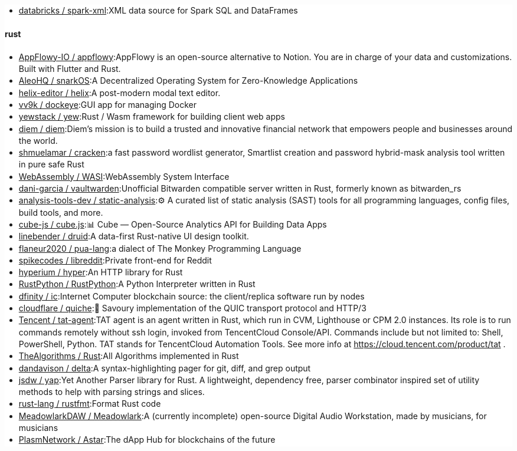 * [databricks / spark-xml](https://github.com/databricks/spark-xml):XML data source for Spark SQL and DataFrames

#### rust
* [AppFlowy-IO / appflowy](https://github.com/AppFlowy-IO/appflowy):AppFlowy is an open-source alternative to Notion. You are in charge of your data and customizations. Built with Flutter and Rust.
* [AleoHQ / snarkOS](https://github.com/AleoHQ/snarkOS):A Decentralized Operating System for Zero-Knowledge Applications
* [helix-editor / helix](https://github.com/helix-editor/helix):A post-modern modal text editor.
* [vv9k / dockeye](https://github.com/vv9k/dockeye):GUI app for managing Docker
* [yewstack / yew](https://github.com/yewstack/yew):Rust / Wasm framework for building client web apps
* [diem / diem](https://github.com/diem/diem):Diem’s mission is to build a trusted and innovative financial network that empowers people and businesses around the world.
* [shmuelamar / cracken](https://github.com/shmuelamar/cracken):a fast password wordlist generator, Smartlist creation and password hybrid-mask analysis tool written in pure safe Rust
* [WebAssembly / WASI](https://github.com/WebAssembly/WASI):WebAssembly System Interface
* [dani-garcia / vaultwarden](https://github.com/dani-garcia/vaultwarden):Unofficial Bitwarden compatible server written in Rust, formerly known as bitwarden_rs
* [analysis-tools-dev / static-analysis](https://github.com/analysis-tools-dev/static-analysis):⚙️ A curated list of static analysis (SAST) tools for all programming languages, config files, build tools, and more.
* [cube-js / cube.js](https://github.com/cube-js/cube.js):📊 Cube — Open-Source Analytics API for Building Data Apps
* [linebender / druid](https://github.com/linebender/druid):A data-first Rust-native UI design toolkit.
* [flaneur2020 / pua-lang](https://github.com/flaneur2020/pua-lang):a dialect of The Monkey Programming Language
* [spikecodes / libreddit](https://github.com/spikecodes/libreddit):Private front-end for Reddit
* [hyperium / hyper](https://github.com/hyperium/hyper):An HTTP library for Rust
* [RustPython / RustPython](https://github.com/RustPython/RustPython):A Python Interpreter written in Rust
* [dfinity / ic](https://github.com/dfinity/ic):Internet Computer blockchain source: the client/replica software run by nodes
* [cloudflare / quiche](https://github.com/cloudflare/quiche):🥧 Savoury implementation of the QUIC transport protocol and HTTP/3
* [Tencent / tat-agent](https://github.com/Tencent/tat-agent):TAT agent is an agent written in Rust, which run in CVM, Lighthouse or CPM 2.0 instances. Its role is to run commands remotely without ssh login, invoked from TencentCloud Console/API. Commands include but not limited to: Shell, PowerShell, Python. TAT stands for TencentCloud Automation Tools. See more info at https://cloud.tencent.com/product/tat .
* [TheAlgorithms / Rust](https://github.com/TheAlgorithms/Rust):All Algorithms implemented in Rust
* [dandavison / delta](https://github.com/dandavison/delta):A syntax-highlighting pager for git, diff, and grep output
* [jsdw / yap](https://github.com/jsdw/yap):Yet Another Parser library for Rust. A lightweight, dependency free, parser combinator inspired set of utility methods to help with parsing strings and slices.
* [rust-lang / rustfmt](https://github.com/rust-lang/rustfmt):Format Rust code
* [MeadowlarkDAW / Meadowlark](https://github.com/MeadowlarkDAW/Meadowlark):A (currently incomplete) open-source Digital Audio Workstation, made by musicians, for musicians
* [PlasmNetwork / Astar](https://github.com/PlasmNetwork/Astar):The dApp Hub for blockchains of the future

